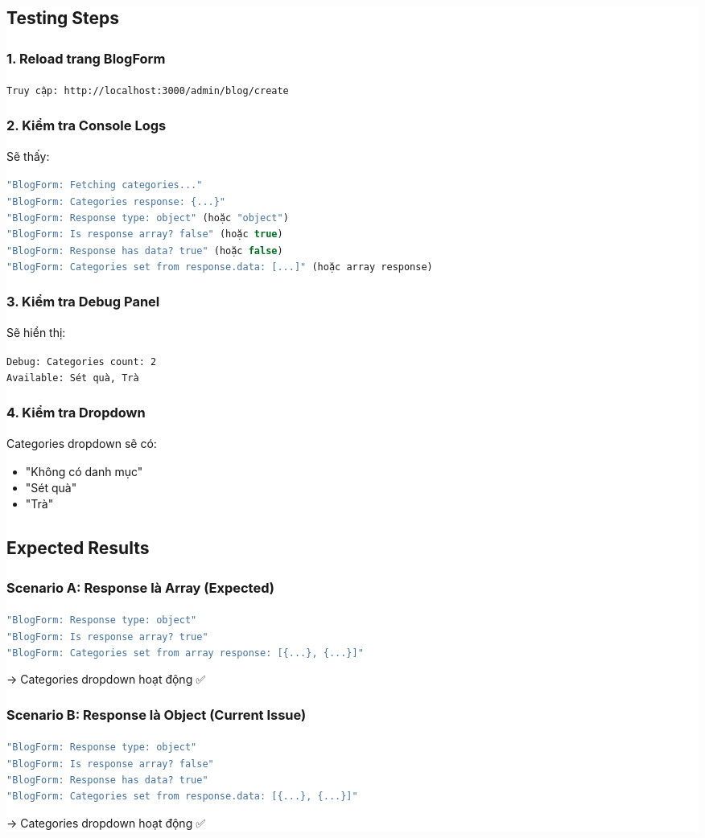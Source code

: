 ## Testing Steps

### 1. **Reload trang BlogForm**
```
Truy cập: http://localhost:3000/admin/blog/create
```

### 2. **Kiểm tra Console Logs**
Sẽ thấy:
```javascript
"BlogForm: Fetching categories..."
"BlogForm: Categories response: {...}" 
"BlogForm: Response type: object" (hoặc "object")
"BlogForm: Is response array? false" (hoặc true)
"BlogForm: Response has data? true" (hoặc false)
"BlogForm: Categories set from response.data: [...]" (hoặc array response)
```

### 3. **Kiểm tra Debug Panel**
Sẽ hiển thị:
```
Debug: Categories count: 2
Available: Sét quà, Trà
```

### 4. **Kiểm tra Dropdown**
Categories dropdown sẽ có:
- "Không có danh mục"
- "Sét quà"
- "Trà"

## Expected Results

### **Scenario A: Response là Array (Expected)**
```javascript
"BlogForm: Response type: object"
"BlogForm: Is response array? true"
"BlogForm: Categories set from array response: [{...}, {...}]"
```
→ Categories dropdown hoạt động ✅

### **Scenario B: Response là Object (Current Issue)**
```javascript
"BlogForm: Response type: object"
"BlogForm: Is response array? false"
"BlogForm: Response has data? true"
"BlogForm: Categories set from response.data: [{...}, {...}]"
```
→ Categories dropdown hoạt động ✅
